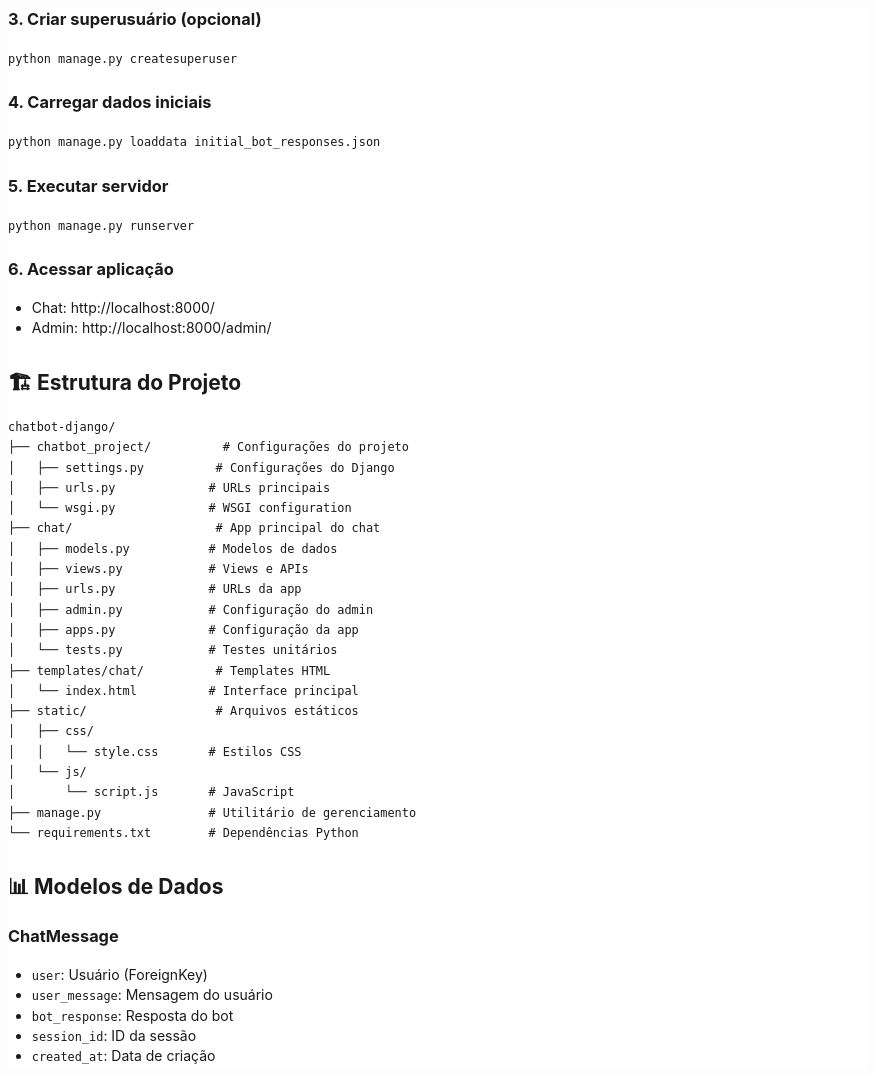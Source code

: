 ### 3. Criar superusuário (opcional)
```bash
python manage.py createsuperuser
```

### 4. Carregar dados iniciais
```bash
python manage.py loaddata initial_bot_responses.json
```

### 5. Executar servidor
```bash
python manage.py runserver
```

### 6. Acessar aplicação
- Chat: http://localhost:8000/
- Admin: http://localhost:8000/admin/

## 🏗️ Estrutura do Projeto

```
chatbot-django/
├── chatbot_project/          # Configurações do projeto
│   ├── settings.py          # Configurações do Django
│   ├── urls.py             # URLs principais
│   └── wsgi.py             # WSGI configuration
├── chat/                    # App principal do chat
│   ├── models.py           # Modelos de dados
│   ├── views.py            # Views e APIs
│   ├── urls.py             # URLs da app
│   ├── admin.py            # Configuração do admin
│   ├── apps.py             # Configuração da app
│   └── tests.py            # Testes unitários
├── templates/chat/          # Templates HTML
│   └── index.html          # Interface principal
├── static/                  # Arquivos estáticos
│   ├── css/
│   │   └── style.css       # Estilos CSS
│   └── js/
│       └── script.js       # JavaScript
├── manage.py               # Utilitário de gerenciamento
└── requirements.txt        # Dependências Python
```

## 📊 Modelos de Dados

### ChatMessage
- `user`: Usuário (ForeignKey)
- `user_message`: Mensagem do usuário
- `bot_response`: Resposta do bot
- `session_id`: ID da sessão
- `created_at`: Data de criação
